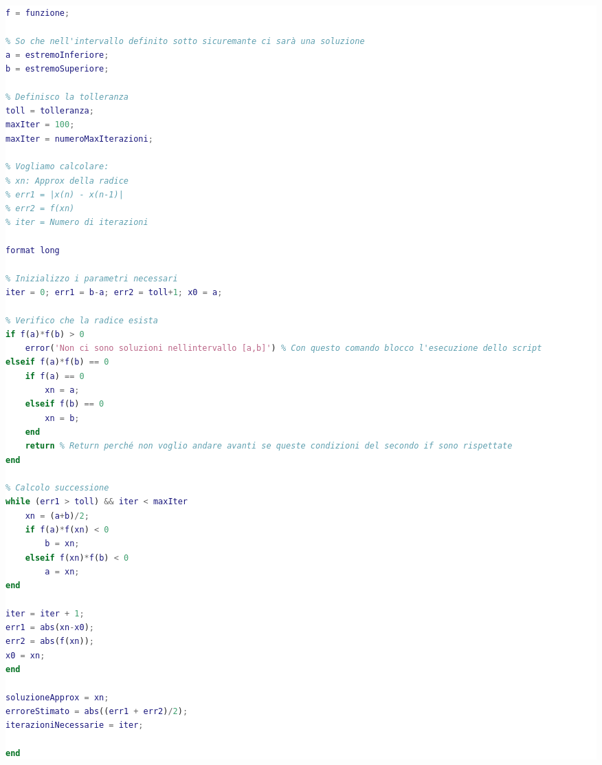 ```matlab
f = funzione;

% So che nell'intervallo definito sotto sicuremante ci sarà una soluzione
a = estremoInferiore;
b = estremoSuperiore;

% Definisco la tolleranza
toll = tolleranza;
maxIter = 100;
maxIter = numeroMaxIterazioni;

% Vogliamo calcolare:
% xn: Approx della radice
% err1 = |x(n) - x(n-1)|
% err2 = f(xn)
% iter = Numero di iterazioni

format long

% Inizializzo i parametri necessari
iter = 0; err1 = b-a; err2 = toll+1; x0 = a;

% Verifico che la radice esista
if f(a)*f(b) > 0
	error('Non ci sono soluzioni nellintervallo [a,b]') % Con questo comando blocco l'esecuzione dello script
elseif f(a)*f(b) == 0
	if f(a) == 0
		xn = a;
	elseif f(b) == 0
		xn = b;
	end
	return % Return perché non voglio andare avanti se queste condizioni del secondo if sono rispettate
end

% Calcolo successione
while (err1 > toll) && iter < maxIter
	xn = (a+b)/2;
	if f(a)*f(xn) < 0
		b = xn;
	elseif f(xn)*f(b) < 0
		a = xn;
end

iter = iter + 1;
err1 = abs(xn-x0);
err2 = abs(f(xn));
x0 = xn;
end

soluzioneApprox = xn;
erroreStimato = abs((err1 + err2)/2);
iterazioniNecessarie = iter;

end

```
